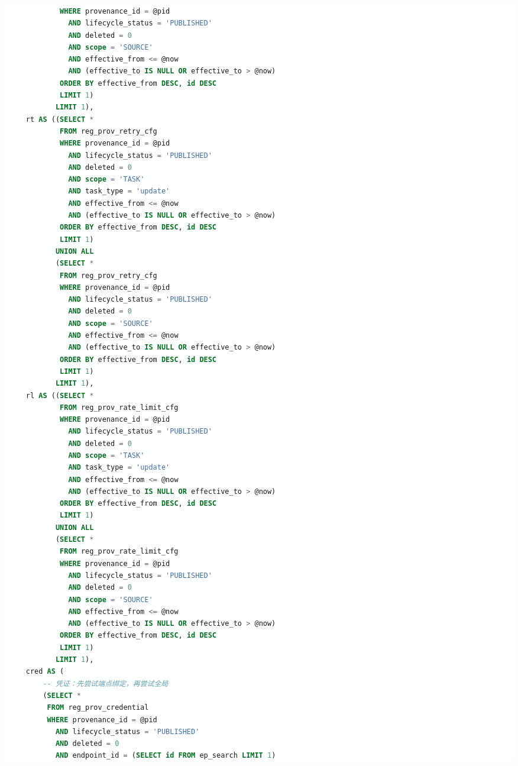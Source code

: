 ```sql
             WHERE provenance_id = @pid
               AND lifecycle_status = 'PUBLISHED'
               AND deleted = 0
               AND scope = 'SOURCE'
               AND effective_from <= @now
               AND (effective_to IS NULL OR effective_to > @now)
             ORDER BY effective_from DESC, id DESC
             LIMIT 1)
            LIMIT 1),
     rt AS ((SELECT *
             FROM reg_prov_retry_cfg
             WHERE provenance_id = @pid
               AND lifecycle_status = 'PUBLISHED'
               AND deleted = 0
               AND scope = 'TASK'
               AND task_type = 'update'
               AND effective_from <= @now
               AND (effective_to IS NULL OR effective_to > @now)
             ORDER BY effective_from DESC, id DESC
             LIMIT 1)
            UNION ALL
            (SELECT *
             FROM reg_prov_retry_cfg
             WHERE provenance_id = @pid
               AND lifecycle_status = 'PUBLISHED'
               AND deleted = 0
               AND scope = 'SOURCE'
               AND effective_from <= @now
               AND (effective_to IS NULL OR effective_to > @now)
             ORDER BY effective_from DESC, id DESC
             LIMIT 1)
            LIMIT 1),
     rl AS ((SELECT *
             FROM reg_prov_rate_limit_cfg
             WHERE provenance_id = @pid
               AND lifecycle_status = 'PUBLISHED'
               AND deleted = 0
               AND scope = 'TASK'
               AND task_type = 'update'
               AND effective_from <= @now
               AND (effective_to IS NULL OR effective_to > @now)
             ORDER BY effective_from DESC, id DESC
             LIMIT 1)
            UNION ALL
            (SELECT *
             FROM reg_prov_rate_limit_cfg
             WHERE provenance_id = @pid
               AND lifecycle_status = 'PUBLISHED'
               AND deleted = 0
               AND scope = 'SOURCE'
               AND effective_from <= @now
               AND (effective_to IS NULL OR effective_to > @now)
             ORDER BY effective_from DESC, id DESC
             LIMIT 1)
            LIMIT 1),
     cred AS (
         -- 凭证：先尝试端点绑定，再尝试全局
         (SELECT *
          FROM reg_prov_credential
          WHERE provenance_id = @pid
            AND lifecycle_status = 'PUBLISHED'
            AND deleted = 0
            AND endpoint_id = (SELECT id FROM ep_search LIMIT 1)
```